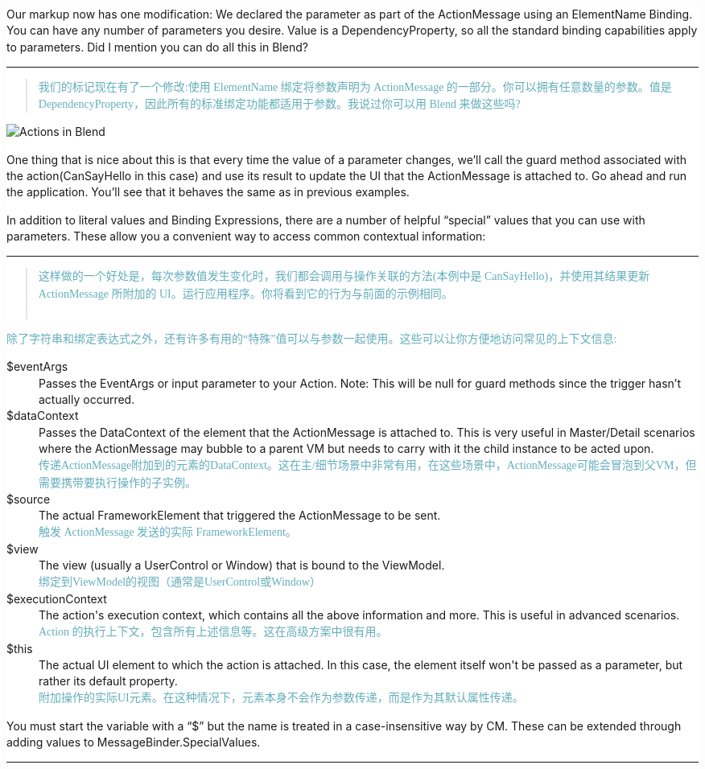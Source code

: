 Our markup now has one modification: We declared the parameter as part of the ActionMessage using an ElementName Binding. You can have any number of parameters you desire. Value is a DependencyProperty, so all the standard binding capabilities apply to parameters. Did I mention you can do all this in Blend?

---
><font color="#63aebb" face="微软雅黑">我们的标记现在有了一个修改:使用 ElementName 绑定将参数声明为 ActionMessage 的一部分。你可以拥有任意数量的参数。值是 DependencyProperty，因此所有的标准绑定功能都适用于参数。我说过你可以用 Blend 来做这些吗?</font>

![Actions in Blend](/public/images/documentation/actions-in-blend.jpg)

One thing that is nice about this is that every time the value of a parameter changes, we’ll call the guard method associated with the action(CanSayHello in this case) and use its result to update the UI that the ActionMessage is attached to. Go ahead and run the application. You’ll see that it behaves the same as in previous examples.

In addition to literal values and Binding Expressions, there are a number of helpful “special” values that you can use with parameters. These allow you a convenient way to access common contextual information:

---
><font color="#63aebb" face="微软雅黑">这样做的一个好处是，每次参数值发生变化时，我们都会调用与操作关联的方法(本例中是 CanSayHello)，并使用其结果更新 ActionMessage 所附加的 UI。运行应用程序。你将看到它的行为与前面的示例相同。<br><br>

除了字符串和绑定表达式之外，还有许多有用的“特殊”值可以与参数一起使用。这些可以让你方便地访问常见的上下文信息:</font>

<dl>
	<dt>$eventArgs</dt>
	<dd>Passes the EventArgs or input parameter to your Action. Note: This will be null for guard methods since the trigger hasn’t actually occurred.</dd>
	<dt>$dataContext</dt>
	<dd>Passes the DataContext of the element that the ActionMessage is attached to. This is very useful in Master/Detail scenarios where the ActionMessage may bubble to a parent VM but needs to carry with it the child instance to be acted upon.<br><font color="#63aebb" face="微软雅黑">传递ActionMessage附加到的元素的DataContext。这在主/细节场景中非常有用，在这些场景中，ActionMessage可能会冒泡到父VM，但需要携带要执行操作的子实例。</font>
    </dd>
	<dt>$source</dt>
	<dd>The actual FrameworkElement that triggered the ActionMessage to be sent.<br><font color="#63aebb" face="微软雅黑">触发 ActionMessage 发送的实际 FrameworkElement。</font></dd>
	<dt>$view</dt>
	<dd>The view (usually a UserControl or Window) that is bound to the ViewModel.<br><font color="#63aebb" face="微软雅黑">绑定到ViewModel的视图（通常是UserControl或Window）</font></dd>
	<dt>$executionContext</dt>
	<dd>The action's execution context, which contains all the above information and more. This is useful in advanced scenarios.<br><font color="#63aebb" face="微软雅黑">Action 的执行上下文，包含所有上述信息等。这在高级方案中很有用。</font></dd>
	<dt>$this</dt>
	<dd>The actual UI element to which the action is attached. In this case, the element itself won't be passed as a parameter, but rather its default property.<br><font color="#63aebb" face="微软雅黑">附加操作的实际UI元素。在这种情况下，元素本身不会作为参数传递，而是作为其默认属性传递。</font></dd>
</dl>

You must start the variable with a “$” but the name is treated in a case-insensitive way by CM. These can be extended through adding values to MessageBinder.SpecialValues.

---